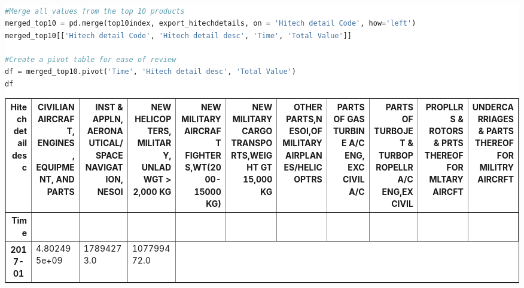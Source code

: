 </table>
</div>




```python
#Merge all values from the top 10 products
merged_top10 = pd.merge(top10index, export_hitechdetails, on = 'Hitech detail Code', how='left')
merged_top10[['Hitech detail Code', 'Hitech detail desc', 'Time', 'Total Value']]

#Create a pivot table for ease of review
df = merged_top10.pivot('Time', 'Hitech detail desc', 'Total Value')
df
```




<div>
<style scoped>
    .dataframe tbody tr th:only-of-type {
        vertical-align: middle;
    }

    .dataframe tbody tr th {
        vertical-align: top;
    }

    .dataframe thead th {
        text-align: right;
    }
</style>
<table border="1" class="dataframe">
  <thead>
    <tr style="text-align: right;">
      <th>Hitech detail desc</th>
      <th>CIVILIAN AIRCRAFT, ENGINES, EQUIPMENT, AND PARTS</th>
      <th>INST &amp; APPLN, AERONAUTICAL/SPACE NAVIGATION, NESOI</th>
      <th>NEW HELICOPTERS, MILITARY, UNLAD WGT &gt; 2,000 KG</th>
      <th>NEW MILITARY AIRCRAFT FIGHTERS,WT(2000-15000 KG)</th>
      <th>NEW MILITARY CARGO TRANSPORTS,WEIGHT GT 15,000 KG</th>
      <th>OTHER PARTS,NESOI,OF MILITARY AIRPLANES/HELICOPTRS</th>
      <th>PARTS OF GAS TURBINE A/C ENG, EXC CIVIL A/C</th>
      <th>PARTS OF TURBOJET &amp; TURBOPROPELLR A/C ENG,EX CIVIL</th>
      <th>PROPLLRS &amp; ROTORS &amp; PRTS THEREOF FOR MLTARY AIRCFT</th>
      <th>UNDERCARRIAGES &amp; PARTS THEREOF FOR MILITRY AIRCRFT</th>
    </tr>
    <tr>
      <th>Time</th>
      <th></th>
      <th></th>
      <th></th>
      <th></th>
      <th></th>
      <th></th>
      <th></th>
      <th></th>
      <th></th>
      <th></th>
    </tr>
  </thead>
  <tbody>
    <tr>
      <th>2017-01</th>
      <td>4.802495e+09</td>
      <td>17894273.0</td>
      <td>107799472.0</td>